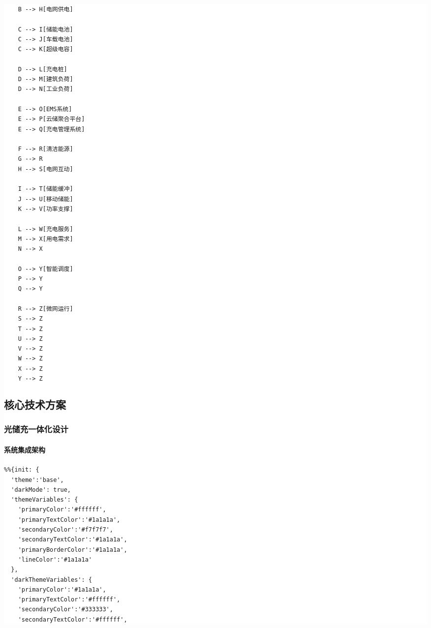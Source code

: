 ```mermaid
    B --> H[电网供电]
    
    C --> I[储能电池]
    C --> J[车载电池]
    C --> K[超级电容]
    
    D --> L[充电桩]
    D --> M[建筑负荷]
    D --> N[工业负荷]
    
    E --> O[EMS系统]
    E --> P[云储聚合平台]
    E --> Q[充电管理系统]
    
    F --> R[清洁能源]
    G --> R
    H --> S[电网互动]
    
    I --> T[储能缓冲]
    J --> U[移动储能]
    K --> V[功率支撑]
    
    L --> W[充电服务]
    M --> X[用电需求]
    N --> X
    
    O --> Y[智能调度]
    P --> Y
    Q --> Y
    
    R --> Z[微网运行]
    S --> Z
    T --> Z
    U --> Z
    V --> Z
    W --> Z
    X --> Z
    Y --> Z
```

## 核心技术方案

### 光储充一体化设计

#### 系统集成架构
```mermaid
%%{init: {
  'theme':'base',
  'darkMode': true,
  'themeVariables': {
    'primaryColor':'#ffffff',
    'primaryTextColor':'#1a1a1a',
    'secondaryColor':'#f7f7f7',
    'secondaryTextColor':'#1a1a1a',
    'primaryBorderColor':'#1a1a1a',
    'lineColor':'#1a1a1a'
  },
  'darkThemeVariables': {
    'primaryColor':'#1a1a1a',
    'primaryTextColor':'#ffffff',
    'secondaryColor':'#333333',
    'secondaryTextColor':'#ffffff',
```